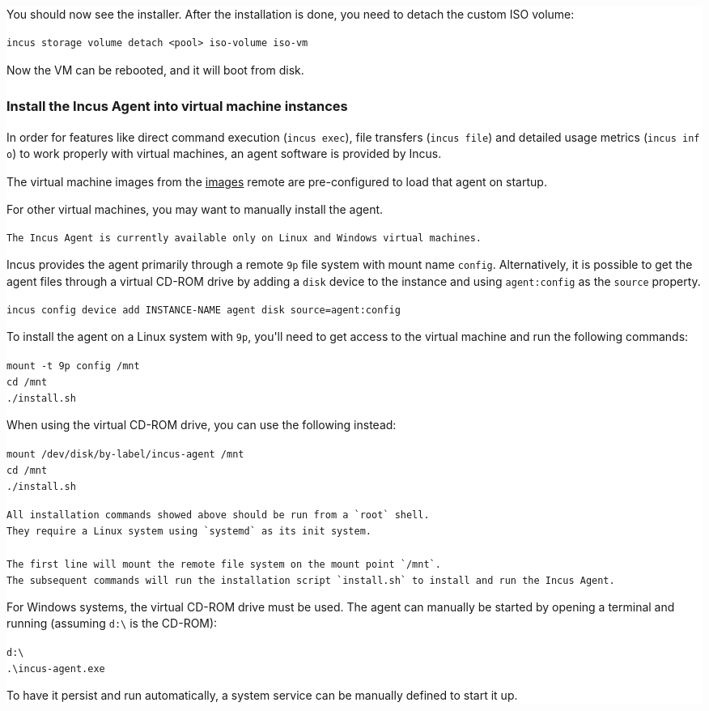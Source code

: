 You should now see the installer. After the installation is done, you need to detach the custom ISO volume:

    incus storage volume detach <pool> iso-volume iso-vm

Now the VM can be rebooted, and it will boot from disk.

### Install the Incus Agent into virtual machine instances

In order for features like direct command execution (`incus exec`), file transfers (`incus file`) and detailed usage metrics (`incus info`)
to work properly with virtual machines, an agent software is provided by Incus.

The virtual machine images from the [images](https://images.linuxcontainers.org) remote are pre-configured to load that agent on startup.

For other virtual machines, you may want to manually install the agent.

```{note}
The Incus Agent is currently available only on Linux and Windows virtual machines.
```

Incus provides the agent primarily through a remote `9p` file system with mount name `config`.
Alternatively, it is possible to get the agent files through a virtual CD-ROM drive by adding a `disk` device to the instance and using `agent:config` as the `source` property.

    incus config device add INSTANCE-NAME agent disk source=agent:config

To install the agent on a Linux system with `9p`, you'll need to get access to the virtual machine and run the following commands:

    mount -t 9p config /mnt
    cd /mnt
    ./install.sh

When using the virtual CD-ROM drive, you can use the following instead:

    mount /dev/disk/by-label/incus-agent /mnt
    cd /mnt
    ./install.sh

```{note}
All installation commands showed above should be run from a `root` shell.
They require a Linux system using `systemd` as its init system.

The first line will mount the remote file system on the mount point `/mnt`.
The subsequent commands will run the installation script `install.sh` to install and run the Incus Agent.
```

For Windows systems, the virtual CD-ROM drive must be used.
The agent can manually be started by opening a terminal and running (assuming `d:\` is the CD-ROM):

    d:\
    .\incus-agent.exe

To have it persist and run automatically, a system service can be manually defined to start it up.

